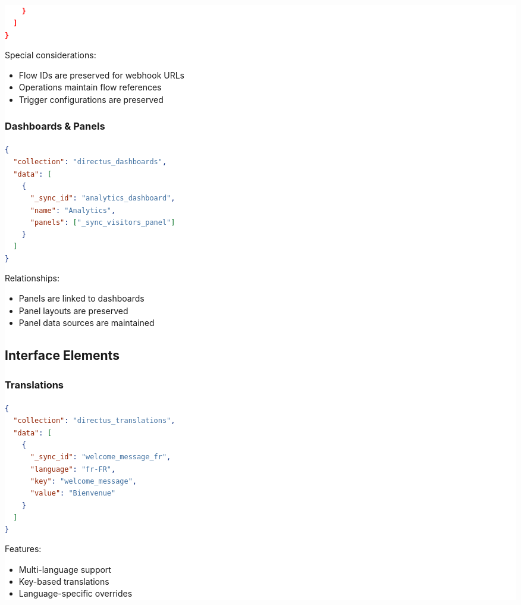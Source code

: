 ```json
    }
  ]
}
```

Special considerations:
- Flow IDs are preserved for webhook URLs
- Operations maintain flow references
- Trigger configurations are preserved

### Dashboards & Panels

```json
{
  "collection": "directus_dashboards",
  "data": [
    {
      "_sync_id": "analytics_dashboard",
      "name": "Analytics",
      "panels": ["_sync_visitors_panel"]
    }
  ]
}
```

Relationships:
- Panels are linked to dashboards
- Panel layouts are preserved
- Panel data sources are maintained

## Interface Elements

### Translations

```json
{
  "collection": "directus_translations",
  "data": [
    {
      "_sync_id": "welcome_message_fr",
      "language": "fr-FR",
      "key": "welcome_message",
      "value": "Bienvenue"
    }
  ]
}
```

Features:
- Multi-language support
- Key-based translations
- Language-specific overrides
